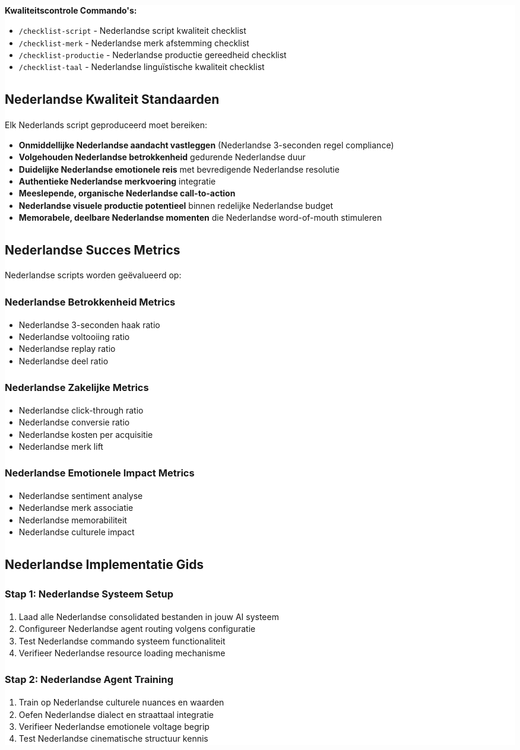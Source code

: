 **Kwaliteitscontrole Commando's:**
- `/checklist-script` - Nederlandse script kwaliteit checklist
- `/checklist-merk` - Nederlandse merk afstemming checklist
- `/checklist-productie` - Nederlandse productie gereedheid checklist
- `/checklist-taal` - Nederlandse linguïstische kwaliteit checklist

## Nederlandse Kwaliteit Standaarden

Elk Nederlands script geproduceerd moet bereiken:

- **Onmiddellijke Nederlandse aandacht vastleggen** (Nederlandse 3-seconden regel compliance)
- **Volgehouden Nederlandse betrokkenheid** gedurende Nederlandse duur
- **Duidelijke Nederlandse emotionele reis** met bevredigende Nederlandse resolutie
- **Authentieke Nederlandse merkvoering** integratie
- **Meeslepende, organische Nederlandse call-to-action**
- **Nederlandse visuele productie potentieel** binnen redelijke Nederlandse budget
- **Memorabele, deelbare Nederlandse momenten** die Nederlandse word-of-mouth stimuleren

## Nederlandse Succes Metrics

Nederlandse scripts worden geëvalueerd op:

### Nederlandse Betrokkenheid Metrics
- Nederlandse 3-seconden haak ratio
- Nederlandse voltooiing ratio
- Nederlandse replay ratio
- Nederlandse deel ratio

### Nederlandse Zakelijke Metrics
- Nederlandse click-through ratio
- Nederlandse conversie ratio
- Nederlandse kosten per acquisitie
- Nederlandse merk lift

### Nederlandse Emotionele Impact Metrics
- Nederlandse sentiment analyse
- Nederlandse merk associatie
- Nederlandse memorabiliteit
- Nederlandse culturele impact

## Nederlandse Implementatie Gids

### Stap 1: Nederlandse Systeem Setup
1. Laad alle Nederlandse consolidated bestanden in jouw AI systeem
2. Configureer Nederlandse agent routing volgens configuratie
3. Test Nederlandse commando systeem functionaliteit
4. Verifieer Nederlandse resource loading mechanisme

### Stap 2: Nederlandse Agent Training
1. Train op Nederlandse culturele nuances en waarden
2. Oefen Nederlandse dialect en straattaal integratie
3. Verifieer Nederlandse emotionele voltage begrip
4. Test Nederlandse cinematische structuur kennis
